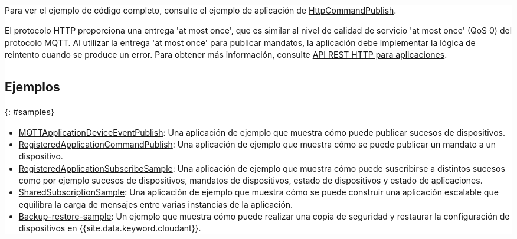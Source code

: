 Para ver el ejemplo de código completo, consulte el ejemplo de aplicación de [HttpCommandPublish](https://github.com/ibm-messaging/iot-application-samples/blob/master/java/standalone-samples/src/main/java/com/ibm/iotf/sample/client/application/HttpCommandPublish.java).

El protocolo HTTP proporciona una entrega 'at most once', que es similar al nivel de calidad de servicio 'at most once' (QoS 0) del protocolo MQTT. Al utilizar la entrega 'at most once' para publicar mandatos, la aplicación debe implementar la lógica de reintento cuando se produce un error. Para obtener más información, consulte [API REST HTTP para aplicaciones](../api.html).


## Ejemplos
{: #samples}

-  [MQTTApplicationDeviceEventPublish](https://github.com/ibm-messaging/iot-application-samples/blob/master/java/standalone-samples/src/main/java/com/ibm/iotf/sample/client/application/MQTTApplicationDeviceEventPublish.java): Una aplicación de ejemplo que muestra cómo puede publicar sucesos de dispositivos.
-   [RegisteredApplicationCommandPublish](https://github.com/ibm-messaging/iot-application-samples/blob/master/java/standalone-samples/src/main/java/com/ibm/iotf/sample/client/application/RegisteredApplicationCommandPublish.java): Una aplicación de ejemplo que muestra cómo se puede publicar un mandato a un dispositivo.
-  [RegisteredApplicationSubscribeSample](https://github.com/ibm-messaging/iot-application-samples/blob/master/java/standalone-samples/src/main/java/com/ibm/iotf/sample/client/application/RegisteredApplicationSubscribeSample.java): Una aplicación de ejemplo que muestra cómo puede suscribirse a distintos sucesos como por ejemplo sucesos de dispositivos, mandatos de dispositivos, estado de dispositivos y estado de aplicaciones.
-   [SharedSubscriptionSample](https://github.com/ibm-messaging/iot-application-samples/blob/master/java/standalone-samples/src/main/java/com/ibm/iotf/sample/client/application/SharedSubscriptionSample.java): Una aplicación de ejemplo que muestra cómo se puede construir una aplicación escalable que equilibra la carga de mensajes entre varias instancias de la aplicación.
-  [Backup-restore-sample](https://github.com/ibm-messaging/iot-backup-restore-sample): Un ejemplo que muestra cómo puede realizar una copia de seguridad y restaurar la configuración de dispositivos en {{site.data.keyword.cloudant}}.
